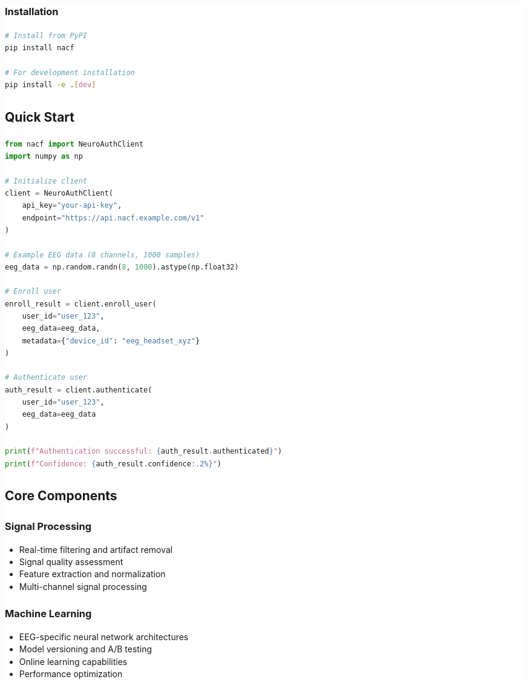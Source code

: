 ### Installation

```bash
# Install from PyPI
pip install nacf

# For development installation
pip install -e .[dev]
```

## Quick Start

```python
from nacf import NeuroAuthClient
import numpy as np

# Initialize client
client = NeuroAuthClient(
    api_key="your-api-key",
    endpoint="https://api.nacf.example.com/v1"
)

# Example EEG data (8 channels, 1000 samples)
eeg_data = np.random.randn(8, 1000).astype(np.float32)

# Enroll user
enroll_result = client.enroll_user(
    user_id="user_123",
    eeg_data=eeg_data,
    metadata={"device_id": "eeg_headset_xyz"}
)

# Authenticate user
auth_result = client.authenticate(
    user_id="user_123",
    eeg_data=eeg_data
)

print(f"Authentication successful: {auth_result.authenticated}")
print(f"Confidence: {auth_result.confidence:.2%}")
```

## Core Components

### Signal Processing
- Real-time filtering and artifact removal
- Signal quality assessment
- Feature extraction and normalization
- Multi-channel signal processing

### Machine Learning
- EEG-specific neural network architectures
- Model versioning and A/B testing
- Online learning capabilities
- Performance optimization
